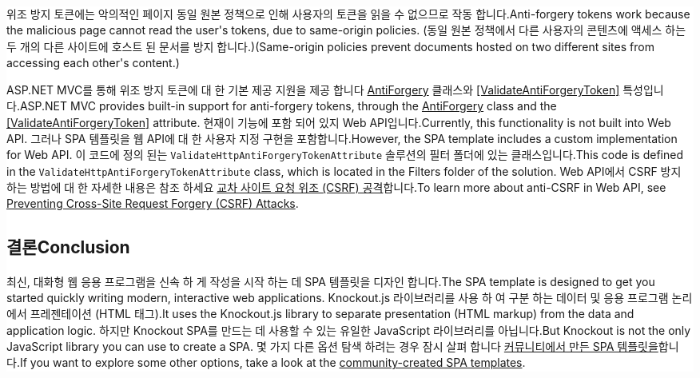<span data-ttu-id="83f54-302">위조 방지 토큰에는 악의적인 페이지 동일 원본 정책으로 인해 사용자의 토큰을 읽을 수 없으므로 작동 합니다.</span><span class="sxs-lookup"><span data-stu-id="83f54-302">Anti-forgery tokens work because the malicious page cannot read the user's tokens, due to same-origin policies.</span></span> <span data-ttu-id="83f54-303">(동일 원본 정책에서 다른 사용자의 콘텐츠에 액세스 하는 두 개의 다른 사이트에 호스트 된 문서를 방지 합니다.)</span><span class="sxs-lookup"><span data-stu-id="83f54-303">(Same-origin policies prevent documents hosted on two different sites from accessing each other's content.)</span></span>

<span data-ttu-id="83f54-304">ASP.NET MVC를 통해 위조 방지 토큰에 대 한 기본 제공 지원을 제공 합니다 [AntiForgery](https://msdn.microsoft.com/library/system.web.helpers.antiforgery.aspx) 클래스와 [[ValidateAntiForgeryToken]](https://msdn.microsoft.com/library/system.web.mvc.validateantiforgerytokenattribute.aspx) 특성입니다.</span><span class="sxs-lookup"><span data-stu-id="83f54-304">ASP.NET MVC provides built-in support for anti-forgery tokens, through the [AntiForgery](https://msdn.microsoft.com/library/system.web.helpers.antiforgery.aspx) class and the [[ValidateAntiForgeryToken]](https://msdn.microsoft.com/library/system.web.mvc.validateantiforgerytokenattribute.aspx) attribute.</span></span> <span data-ttu-id="83f54-305">현재이 기능에 포함 되어 있지 Web API입니다.</span><span class="sxs-lookup"><span data-stu-id="83f54-305">Currently, this functionality is not built into Web API.</span></span> <span data-ttu-id="83f54-306">그러나 SPA 템플릿을 웹 API에 대 한 사용자 지정 구현을 포함합니다.</span><span class="sxs-lookup"><span data-stu-id="83f54-306">However, the SPA template includes a custom implementation for Web API.</span></span> <span data-ttu-id="83f54-307">이 코드에 정의 된는 `ValidateHttpAntiForgeryTokenAttribute` 솔루션의 필터 폴더에 있는 클래스입니다.</span><span class="sxs-lookup"><span data-stu-id="83f54-307">This code is defined in the `ValidateHttpAntiForgeryTokenAttribute` class, which is located in the Filters folder of the solution.</span></span> <span data-ttu-id="83f54-308">Web API에서 CSRF 방지 하는 방법에 대 한 자세한 내용은 참조 하세요 [교차 사이트 요청 위조 (CSRF) 공격](../../../web-api/overview/security/preventing-cross-site-request-forgery-csrf-attacks.md)합니다.</span><span class="sxs-lookup"><span data-stu-id="83f54-308">To learn more about anti-CSRF in Web API, see [Preventing Cross-Site Request Forgery (CSRF) Attacks](../../../web-api/overview/security/preventing-cross-site-request-forgery-csrf-attacks.md).</span></span>

## <a name="conclusion"></a><span data-ttu-id="83f54-309">결론</span><span class="sxs-lookup"><span data-stu-id="83f54-309">Conclusion</span></span>

<span data-ttu-id="83f54-310">최신, 대화형 웹 응용 프로그램을 신속 하 게 작성을 시작 하는 데 SPA 템플릿을 디자인 합니다.</span><span class="sxs-lookup"><span data-stu-id="83f54-310">The SPA template is designed to get you started quickly writing modern, interactive web applications.</span></span> <span data-ttu-id="83f54-311">Knockout.js 라이브러리를 사용 하 여 구분 하는 데이터 및 응용 프로그램 논리에서 프레젠테이션 (HTML 태그).</span><span class="sxs-lookup"><span data-stu-id="83f54-311">It uses the Knockout.js library to separate presentation (HTML markup) from the data and application logic.</span></span> <span data-ttu-id="83f54-312">하지만 Knockout SPA를 만드는 데 사용할 수 있는 유일한 JavaScript 라이브러리를 아닙니다.</span><span class="sxs-lookup"><span data-stu-id="83f54-312">But Knockout is not the only JavaScript library you can use to create a SPA.</span></span> <span data-ttu-id="83f54-313">몇 가지 다른 옵션 탐색 하려는 경우 잠시 살펴 합니다 [커뮤니티에서 만든 SPA 템플릿을](../templates/index.md)합니다.</span><span class="sxs-lookup"><span data-stu-id="83f54-313">If you want to explore some other options, take a look at the [community-created SPA templates](../templates/index.md).</span></span>
